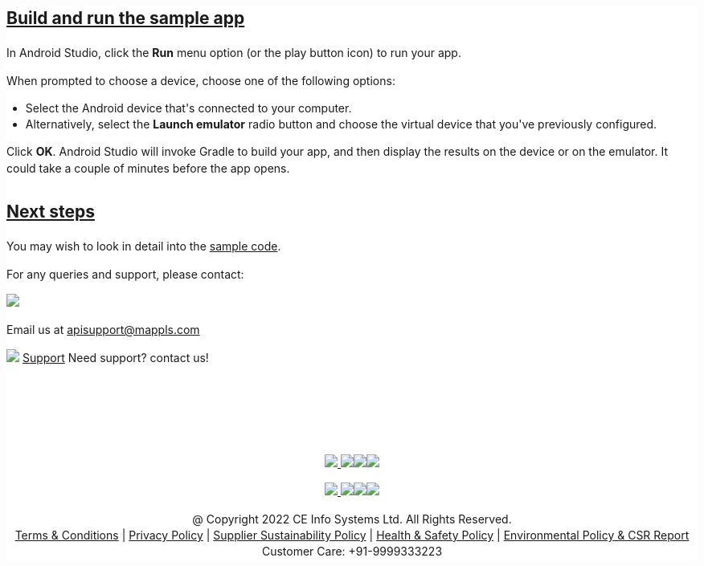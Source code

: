 ## [Build and run the sample app](build-and-run-the-sample-app)

In Android Studio, click the **Run** menu option (or the play button icon) to run your app.

When prompted to choose a device, choose one of the following options:

- Select the Android device that's connected to your computer.
- Alternatively, select the **Launch emulator** radio button and choose the virtual device that you've previously configured.

Click **OK**. Android Studio will invoke Gradle to build your app, and then display the results on the device or on the emulator. It could take a couple of minutes before the app opens.

## [Next steps](next-steps)

You may wish to look in detail into the [sample code](mailto:apisupport@mappls.com).

For any queries and support, please contact:

[<img src="https://about.mappls.com/images/mappls-logo.svg" height="40"/> </p>](https://about.mappls.com/api/)
Email us at [apisupport@mappls.com](mailto:apisupport@mappls.com)

![](https://www.mapmyindia.com/api/img/icons/support.png)
[Support](https://about.mappls.com/contact/)
Need support? contact us!

<br></br>
<br></br>

[<p align="center"> <img src="https://www.mapmyindia.com/api/img/icons/stack-overflow.png"/> ](https://stackoverflow.com/questions/tagged/mappls-api)[![](https://www.mapmyindia.com/api/img/icons/blog.png)](https://about.mappls.com/blog/)[![](https://www.mapmyindia.com/api/img/icons/gethub.png)](https://github.com/Mappls-api)[<img src="https://mmi-api-team.s3.ap-south-1.amazonaws.com/API-Team/npm-logo.one-third%5B1%5D.png" height="40"/> </p>](https://www.npmjs.com/org/mapmyindia)

[<p align="center"> <img src="https://www.mapmyindia.com/june-newsletter/icon4.png"/> ](https://www.facebook.com/Mapplsofficial)[![](https://www.mapmyindia.com/june-newsletter/icon2.png)](https://twitter.com/mappls)[![](https://www.mapmyindia.com/newsletter/2017/aug/llinkedin.png)](https://www.linkedin.com/company/mappls/)[![](https://www.mapmyindia.com/june-newsletter/icon3.png)](https://www.youtube.com/channel/UCAWvWsh-dZLLeUU7_J9HiOA)

<div align="center">@ Copyright 2022 CE Info Systems Ltd. All Rights Reserved.</div>

<div align="center"> <a href="https://about.mappls.com/api/terms-&-conditions">Terms & Conditions</a> | <a href="https://about.mappls.com/about/privacy-policy">Privacy Policy</a> | <a href="https://about.mappls.com/pdf/mapmyIndia-sustainability-policy-healt-labour-rules-supplir-sustainability.pdf">Supplier Sustainability Policy</a> | <a href="https://about.mappls.com/pdf/Health-Safety-Management.pdf">Health & Safety Policy</a> | <a href="https://about.mappls.com/pdf/Environment-Sustainability-Policy-CSR-Report.pdf">Environmental Policy & CSR Report</a>

<div align="center">Customer Care: +91-9999333223</div>
